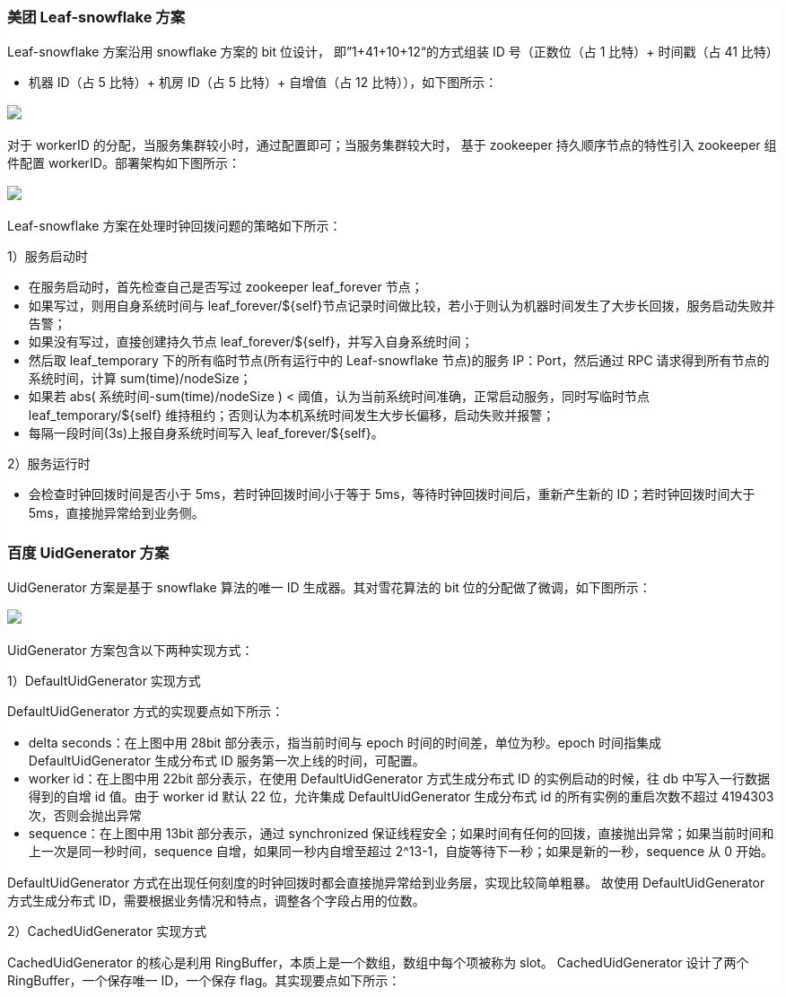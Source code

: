### 美团 Leaf-snowflake 方案

Leaf-snowflake 方案沿用 snowflake 方案的 bit 位设计，
即”1+41+10+12“的方式组装 ID 号（正数位（占 1 比特）+ 时间戳（占 41 比特）
+ 机器 ID（占 5 比特）+ 机房 ID（占 5 比特）+ 自增值（占 12 比特）），如下图所示：

![]({{site.baseurl}}/images/20220905/20220905095317.jpg)

对于 workerID 的分配，当服务集群较小时，通过配置即可；当服务集群较大时，
基于 zookeeper 持久顺序节点的特性引入 zookeeper 组件配置 workerID。部署架构如下图所示：

![]({{site.baseurl}}/images/20220905/20220905095319.jpg)

Leaf-snowflake 方案在处理时钟回拨问题的策略如下所示：

1）服务启动时

* 在服务启动时，首先检查自己是否写过 zookeeper leaf_forever 节点；
* 如果写过，则用自身系统时间与 leaf_forever/${self}节点记录时间做比较，若小于则认为机器时间发生了大步长回拨，服务启动失败并告警；
* 如果没有写过，直接创建持久节点 leaf_forever/${self}，并写入自身系统时间；
* 然后取 leaf_temporary 下的所有临时节点(所有运行中的 Leaf-snowflake 节点)的服务 IP：Port，然后通过 RPC 请求得到所有节点的系统时间，计算 sum(time)/nodeSize；
* 如果若 abs( 系统时间-sum(time)/nodeSize ) < 阈值，认为当前系统时间准确，正常启动服务，同时写临时节点 leaf_temporary/${self} 维持租约；否则认为本机系统时间发生大步长偏移，启动失败并报警；
* 每隔一段时间(3s)上报自身系统时间写入 leaf_forever/${self}。

2）服务运行时

* 会检查时钟回拨时间是否小于 5ms，若时钟回拨时间小于等于 5ms，等待时钟回拨时间后，重新产生新的 ID；若时钟回拨时间大于 5ms，直接抛异常给到业务侧。

### 百度 UidGenerator 方案

UidGenerator 方案是基于 snowflake 算法的唯一 ID 生成器。其对雪花算法的 bit 位的分配做了微调，如下图所示：

![]({{site.baseurl}}/images/20220905/20220905095321.jpg)

UidGenerator 方案包含以下两种实现方式：

1）DefaultUidGenerator 实现方式

DefaultUidGenerator 方式的实现要点如下所示：

* delta seconds：在上图中用 28bit 部分表示，指当前时间与 epoch 时间的时间差，单位为秒。epoch 时间指集成 DefaultUidGenerator 生成分布式 ID 服务第一次上线的时间，可配置。
* worker id：在上图中用 22bit 部分表示，在使用 DefaultUidGenerator 方式生成分布式 ID 的实例启动的时候，往 db 中写入一行数据得到的自增 id 值。由于 worker id 默认 22 位，允许集成 DefaultUidGenerator 生成分布式 id 的所有实例的重启次数不超过 4194303 次，否则会抛出异常
* sequence：在上图中用 13bit 部分表示，通过 synchronized 保证线程安全；如果时间有任何的回拨，直接抛出异常；如果当前时间和上一次是同一秒时间，sequence 自增，如果同一秒内自增至超过 2^13-1，自旋等待下一秒；如果是新的一秒，sequence 从 0 开始。

DefaultUidGenerator 方式在出现任何刻度的时钟回拨时都会直接抛异常给到业务层，实现比较简单粗暴。
故使用 DefaultUidGenerator 方式生成分布式 ID，需要根据业务情况和特点，调整各个字段占用的位数。

2）CachedUidGenerator 实现方式

CachedUidGenerator 的核心是利用 RingBuffer，本质上是一个数组，数组中每个项被称为 slot。
CachedUidGenerator 设计了两个 RingBuffer，一个保存唯一 ID，一个保存 flag。其实现要点如下所示：
